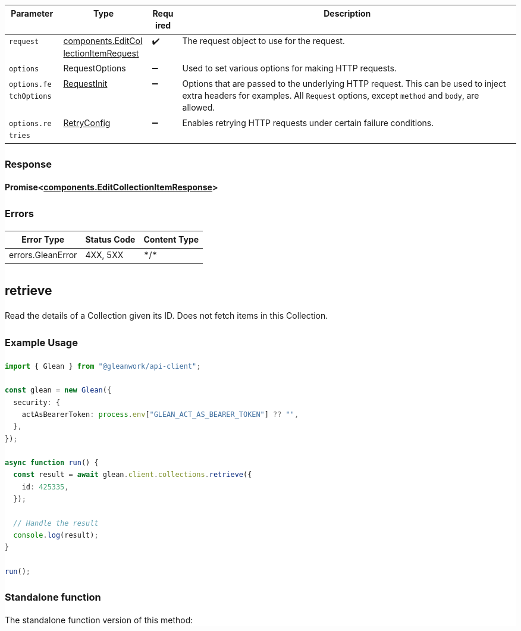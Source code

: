 | Parameter                                                                                                                                                                      | Type                                                                                                                                                                           | Required                                                                                                                                                                       | Description                                                                                                                                                                    |
| ------------------------------------------------------------------------------------------------------------------------------------------------------------------------------ | ------------------------------------------------------------------------------------------------------------------------------------------------------------------------------ | ------------------------------------------------------------------------------------------------------------------------------------------------------------------------------ | ------------------------------------------------------------------------------------------------------------------------------------------------------------------------------ |
| `request`                                                                                                                                                                      | [components.EditCollectionItemRequest](../../models/components/editcollectionitemrequest.md)                                                                                   | :heavy_check_mark:                                                                                                                                                             | The request object to use for the request.                                                                                                                                     |
| `options`                                                                                                                                                                      | RequestOptions                                                                                                                                                                 | :heavy_minus_sign:                                                                                                                                                             | Used to set various options for making HTTP requests.                                                                                                                          |
| `options.fetchOptions`                                                                                                                                                         | [RequestInit](https://developer.mozilla.org/en-US/docs/Web/API/Request/Request#options)                                                                                        | :heavy_minus_sign:                                                                                                                                                             | Options that are passed to the underlying HTTP request. This can be used to inject extra headers for examples. All `Request` options, except `method` and `body`, are allowed. |
| `options.retries`                                                                                                                                                              | [RetryConfig](../../lib/utils/retryconfig.md)                                                                                                                                  | :heavy_minus_sign:                                                                                                                                                             | Enables retrying HTTP requests under certain failure conditions.                                                                                                               |

### Response

**Promise\<[components.EditCollectionItemResponse](../../models/components/editcollectionitemresponse.md)\>**

### Errors

| Error Type        | Status Code       | Content Type      |
| ----------------- | ----------------- | ----------------- |
| errors.GleanError | 4XX, 5XX          | \*/\*             |

## retrieve

Read the details of a Collection given its ID. Does not fetch items in this Collection.

### Example Usage

```typescript
import { Glean } from "@gleanwork/api-client";

const glean = new Glean({
  security: {
    actAsBearerToken: process.env["GLEAN_ACT_AS_BEARER_TOKEN"] ?? "",
  },
});

async function run() {
  const result = await glean.client.collections.retrieve({
    id: 425335,
  });

  // Handle the result
  console.log(result);
}

run();
```

### Standalone function

The standalone function version of this method:


[hook-guide]: ../../../REACT_QUERY.md
[hook-guide]: ../../../REACT_QUERY.md
[hook-guide]: ../../../REACT_QUERY.md
[hook-guide]: ../../../REACT_QUERY.md
[hook-guide]: ../../../REACT_QUERY.md
[hook-guide]: ../../../REACT_QUERY.md
[hook-guide]: ../../../REACT_QUERY.md
[hook-guide]: ../../../REACT_QUERY.md